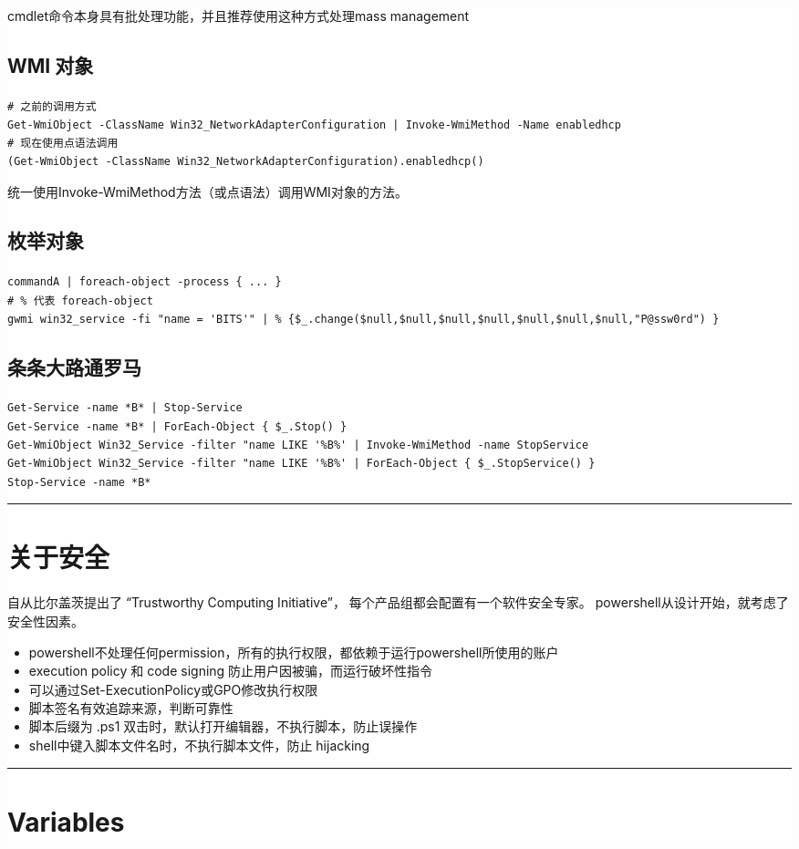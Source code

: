 cmdlet命令本身具有批处理功能，并且推荐使用这种方式处理mass management

## WMI 对象

    # 之前的调用方式
    Get-WmiObject -ClassName Win32_NetworkAdapterConfiguration | Invoke-WmiMethod -Name enabledhcp
    # 现在使用点语法调用
    (Get-WmiObject -ClassName Win32_NetworkAdapterConfiguration).enabledhcp()

统一使用Invoke-WmiMethod方法（或点语法）调用WMI对象的方法。

## 枚举对象

    commandA | foreach-object -process { ... }
    # % 代表 foreach-object
    gwmi win32_service -fi "name = 'BITS'" | % {$_.change($null,$null,$null,$null,$null,$null,$null,"P@ssw0rd") }

## 条条大路通罗马

    Get-Service -name *B* | Stop-Service
    Get-Service -name *B* | ForEach-Object { $_.Stop() }
    Get-WmiObject Win32_Service -filter "name LIKE '%B%' | Invoke-WmiMethod -name StopService
    Get-WmiObject Win32_Service -filter "name LIKE '%B%' | ForEach-Object { $_.StopService() }
    Stop-Service -name *B*


*****************************************************************************************************************************************************************


# 关于安全

自从比尔盖茨提出了 “Trustworthy Computing Initiative”， 每个产品组都会配置有一个软件安全专家。
powershell从设计开始，就考虑了安全性因素。

* powershell不处理任何permission，所有的执行权限，都依赖于运行powershell所使用的账户
* execution policy 和 code signing 防止用户因被骗，而运行破坏性指令
* 可以通过Set-ExecutionPolicy或GPO修改执行权限
* 脚本签名有效追踪来源，判断可靠性
* 脚本后缀为 .ps1 双击时，默认打开编辑器，不执行脚本，防止误操作
* shell中键入脚本文件名时，不执行脚本文件，防止 hijacking


*******************************************************************************************************************************************************************


# Variables
